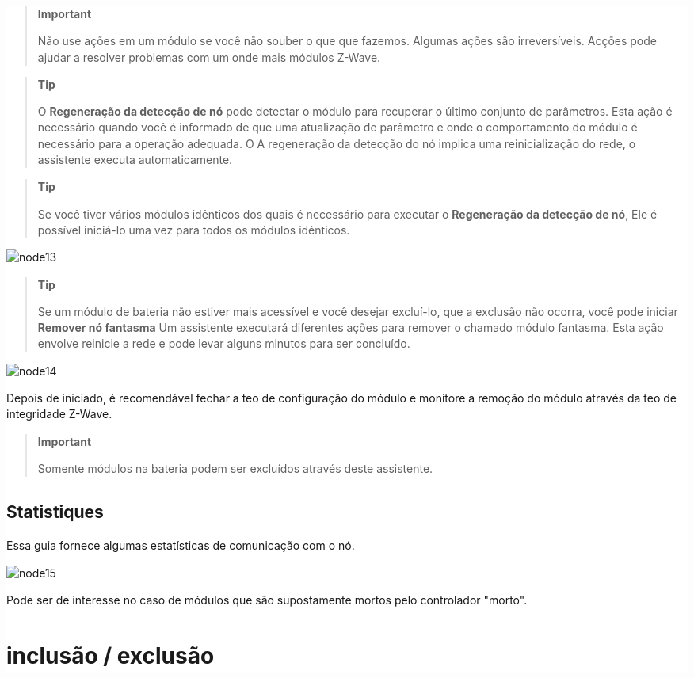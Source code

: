 > **Important**
>
> Não use ações em um módulo se você não souber o que
> que fazemos. Algumas ações são irreversíveis. Acções
> pode ajudar a resolver problemas com um onde mais módulos
> Z-Wave.

> **Tip**
>
> O **Regeneração da detecção de nó** pode detectar o
> módulo para recuperar o último conjunto de parâmetros. Esta ação
> é necessário quando você é informado de que uma atualização de parâmetro e
> onde o comportamento do módulo é necessário para a operação adequada. O
> A regeneração da detecção do nó implica uma reinicialização do
> rede, o assistente executa automaticamente.

> **Tip**
>
> Se você tiver vários módulos idênticos dos quais é necessário
> para executar o **Regeneração da detecção de nó**, Ele é
> possível iniciá-lo uma vez para todos os módulos idênticos.

![node13](../images/node13.png)

> **Tip**
>
> Se um módulo de bateria não estiver mais acessível e você desejar
> excluí-lo, que a exclusão não ocorra, você pode iniciar
> **Remover nó fantasma** Um assistente executará diferentes
> ações para remover o chamado módulo fantasma. Esta ação envolve
> reinicie a rede e pode levar alguns minutos para ser
> concluído.

![node14](../images/node14.png)

Depois de iniciado, é recomendável fechar a teo de configuração do
módulo e monitore a remoção do módulo através da teo de integridade
Z-Wave.

> **Important**
>
> Somente módulos na bateria podem ser excluídos através deste assistente.

Statistiques
------------

Essa guia fornece algumas estatísticas de comunicação com o nó.

![node15](../images/node15.png)

Pode ser de interesse no caso de módulos que são supostamente mortos pelo
controlador "morto".

inclusão / exclusão
=====================
